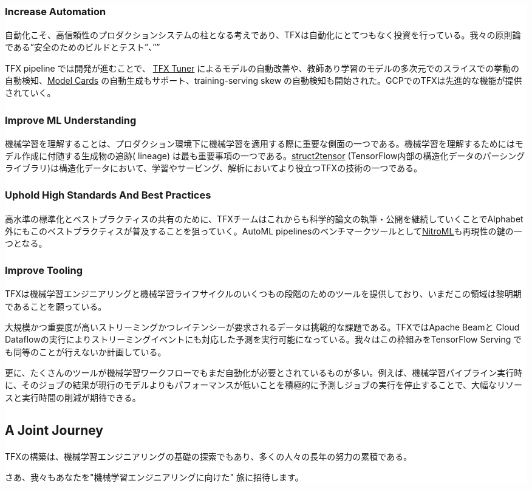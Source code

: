 ### Increase Automation

自動化こそ、高信頼性のプロダクションシステムの柱となる考えであり、TFXは自動化にとてつもなく投資を行っている。我々の原則論である”安全のためのビルドとテスト”、””

TFX pipeline では開発が進むことで、 [TFX Tuner](https://github.com/tensorflow/community/blob/master/rfcs/20200420-tfx-tuner-component.md) によるモデルの自動改善や、教師あり学習のモデルの多次元でのスライスでの挙動の自動検知、[Model Cards](https://modelcards.withgoogle.com/about) の自動生成もサポート、training-serving skew の自動検知も開始された。GCPでのTFXは先進的な機能が提供されていく。

### Improve ML Understanding

機械学習を理解することは、プロダクション環境下に機械学習を適用する際に重要な側面の一つである。機械学習を理解するためにはモデル作成に付随する生成物の追跡( lineage) は最も重要事項の一つである。[struct2tensor](https://github.com/google/struct2tensor) (TensorFlow内部の構造化データのパーシングライブラリ)は構造化データにおいて、学習やサービング、解析においてより役立つTFXの技術の一つである。

### Uphold High Standards And Best Practices

高水準の標準化とベストプラクティスの共有のために、TFXチームはこれからも科学的論文の執筆・公開を継続していくことでAlphabet 外にもこのベストプラクティスが普及することを狙っていく。AutoML pipelinesのベンチマークツールとして[NitroML](https://www.youtube.com/watch?v=SagSL38Kx0Q)も再現性の鍵の一つとなる。

### Improve Tooling

TFXは機械学習エンジニアリングと機械学習ライフサイクルのいくつもの段階のためのツールを提供しており、いまだこの領域は黎明期であることを願っている。

大規模かつ重要度が高いストリーミングかつレイテンシーが要求されるデータは挑戦的な課題である。TFXではApache Beamと Cloud Dataflowの実行によりストリーミングイベントにも対応した予測を実行可能になっている。我々はこの枠組みをTensorFlow Serving でも同等のことが行えないか計画している。

更に、たくさんのツールが機械学習ワークフローでもまだ自動化が必要とされているものが多い。例えば、機械学習パイプライン実行時に、そのジョブの結果が現行のモデルよりもパフォーマンスが低いことを積極的に予測しジョブの実行を停止することで、大幅なリソースと実行時間の削減が期待できる。

## A Joint Journey

TFXの構築は、機械学習エンジニアリングの基礎の探索でもあり、多くの人々の長年の努力の累積である。

さあ、我々もあなたを"機械学習エンジニアリングに向けた" 旅に招待します。